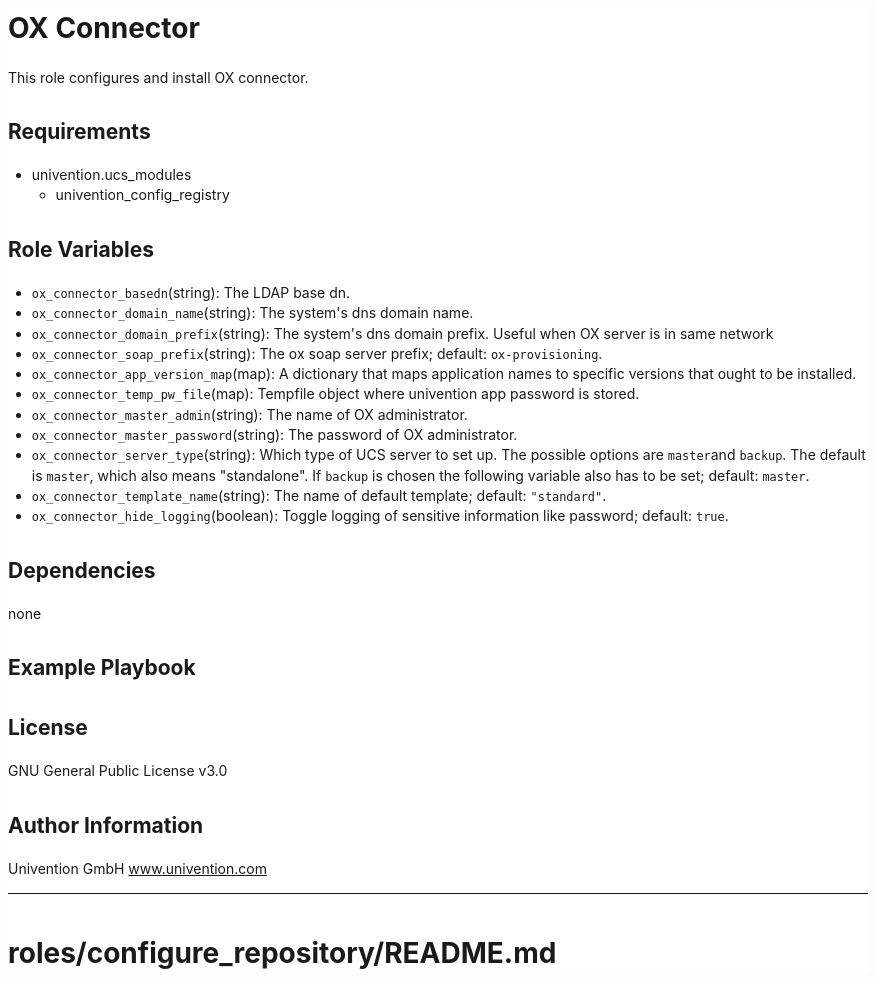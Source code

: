 OX Connector
=========

This role configures and install OX connector.

Requirements
------------

- univention.ucs_modules
    - univention_config_registry

Role Variables
--------------

- `ox_connector_basedn`(string): The LDAP base dn.
- `ox_connector_domain_name`(string): The system's dns domain name.
- `ox_connector_domain_prefix`(string): The system's dns domain prefix. Useful when OX server is in same network
- `ox_connector_soap_prefix`(string): The ox soap server prefix; default: `ox-provisioning`.
- `ox_connector_app_version_map`(map): A dictionary that maps application names to specific versions that ought to be installed.
- `ox_connector_temp_pw_file`(map): Tempfile object where univention app password is stored.
- `ox_connector_master_admin`(string): The name of OX administrator.
- `ox_connector_master_password`(string): The password of OX administrator.
- `ox_connector_server_type`(string): Which type of UCS server to set up. The possible options are `master`and `backup`. The default is `master`, which also means "standalone". If `backup` is chosen the following variable also has to be set; default: `master`.
- `ox_connector_template_name`(string): The name of default template; default: `"standard"`.
- `ox_connector_hide_logging`(boolean): Toggle logging of sensitive information like password; default: `true`.

Dependencies
------------

none

Example Playbook
----------------


License
-------

GNU General Public License v3.0

Author Information
------------------

Univention GmbH
www.univention.com

---

# roles/configure_repository/README.md
